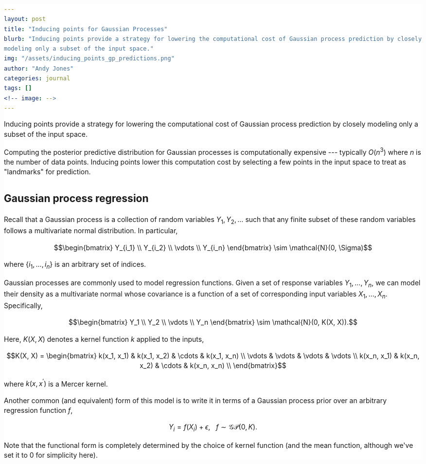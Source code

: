 ```yaml
---
layout: post
title: "Inducing points for Gaussian Processes"
blurb: "Inducing points provide a strategy for lowering the computational cost of Gaussian process prediction by closely modeling only a subset of the input space."
img: "/assets/inducing_points_gp_predictions.png"
author: "Andy Jones"
categories: journal
tags: []
<!-- image: -->
---
```


Inducing points provide a strategy for lowering the computational cost of Gaussian process prediction by closely modeling only a subset of the input space.

Computing the posterior predictive distribution for Gaussian processes is computationally expensive --- typically $O(n^3)$ where $n$ is the number of data points. Inducing points lower this computation cost by selecting a few points in the input space to treat as "landmarks" for prediction.

## Gaussian process regression

Recall that a Gaussian process is a collection of random variables $Y_1, Y_2, \dots$ such that any finite subset of these random variables follows a multivariate normal distribution. In particular,

$$\begin{bmatrix}
Y_{i_1} \\ Y_{i_2} \\ \vdots \\ Y_{i_n}
\end{bmatrix} \sim \mathcal{N}(0, \Sigma)$$

where $\{i_1, \dots, i_n\}$ is an arbitrary set of indices.

Gaussian processes are commonly used to model regression functions. Given a set of response variables $Y_1, \dots, Y_n$, we can model their density as a multivariate normal whose covariance is a function of a set of corresponding input variables $X_1, \dots, X_n$. Specifically,

$$\begin{bmatrix}
Y_1 \\ Y_2 \\ \vdots \\ Y_n
\end{bmatrix} \sim \mathcal{N}(0, K(X, X)).$$

Here, $K(X, X)$ denotes a kernel function $k$ applied to the inputs,

$$K(X, X) = \begin{bmatrix}
k(x_1, x_1) & k(x_1, x_2) & \cdots & k(x_1, x_n) \\
\vdots & \vdots & \vdots & \vdots \\
k(x_n, x_1) & k(x_n, x_2) & \cdots & k(x_n, x_n) \\
\end{bmatrix}$$

where $k(x, x^\prime)$ is a Mercer kernel.

Another common (and equivalent) form of this model is to write it in terms of a Gaussian process prior over an arbitrary regression function $f$,

$$Y_i = f(X_i) + \epsilon,~~~f\sim \mathcal{GP}(0, K).$$

Note that the functional form is completely determined by the choice of kernel function (and the mean function, although we've set it to $0$ for simplicity here).
